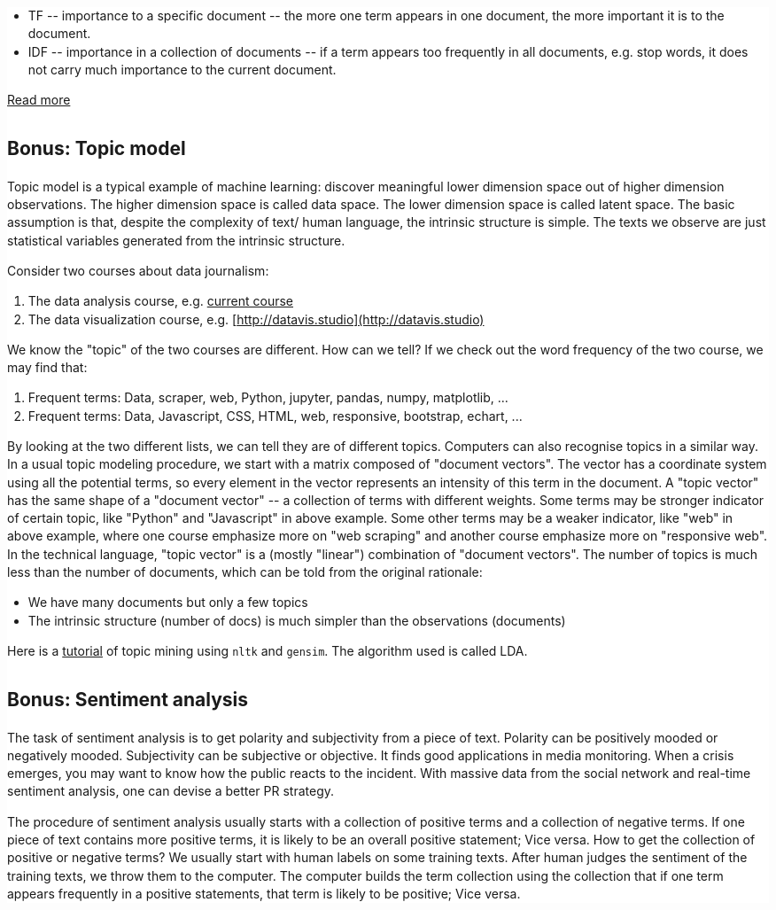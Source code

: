 - TF -- importance to a specific document -- the more one term appears in one document, the more important it is to the document.
- IDF -- importance in a collection of documents -- if a term appears too frequently in all documents, e.g. stop words, it does not carry much importance to the current document.

[Read more](https://en.wikipedia.org/wiki/Tf%E2%80%93idf)

## Bonus: Topic model

Topic model is a typical example of machine learning: discover meaningful lower dimension space out of higher dimension observations. The higher dimension space is called data space. The lower dimension space is called latent space. The basic assumption is that, despite the complexity of text/ human language, the intrinsic structure is simple. The texts we observe are just statistical variables generated from the intrinsic structure.

Consider two courses about data journalism:

1. The data analysis course, e.g. [current course](https://github.com/hupili/python-for-data-and-media-communication-gitbook/)
2. The data visualization course, e.g. [http://datavis.studio](http://datavis.studio)

We know the "topic" of the two courses are different. How can we tell? If we check out the word frequency of the two course, we may find that:

1. Frequent terms: Data, scraper, web, Python, jupyter, pandas, numpy, matplotlib, ...
2. Frequent terms: Data, Javascript, CSS, HTML, web, responsive, bootstrap, echart, ...

By looking at the two different lists, we can tell they are of different topics. Computers can also recognise topics in a similar way. In a usual topic modeling procedure, we start with a matrix composed of "document vectors". The vector has a coordinate system using all the potential terms, so every element in the vector represents an intensity of this term in the document. A "topic vector" has the same shape of a "document vector" -- a collection of terms with different weights. Some terms may be stronger indicator of certain topic, like "Python" and "Javascript" in above example. Some other terms may be a weaker indicator, like "web" in above example, where one course emphasize more on "web scraping" and another course emphasize more on "responsive web". In the technical language, "topic vector" is a (mostly "linear") combination of "document vectors". The number of topics is much less than the number of documents, which can be told from the original rationale:

- We have many documents but only a few topics
- The intrinsic structure (number of docs) is much simpler than the observations (documents)

Here is a [tutorial](https://towardsdatascience.com/topic-modelling-in-python-with-nltk-and-gensim-4ef03213cd21) of topic mining using `nltk` and `gensim`. The algorithm used is called LDA.

## Bonus: Sentiment analysis

The task of sentiment analysis is to get polarity and subjectivity from a piece of text. Polarity can be positively mooded or negatively mooded. Subjectivity can be subjective or objective. It finds good applications in media monitoring. When a crisis emerges, you may want to know how the public reacts to the incident. With massive data from the social network and real-time sentiment analysis, one can devise a better PR strategy.

The procedure of sentiment analysis usually starts with a collection of positive terms and a collection of negative terms. If one piece of text contains more positive terms, it is likely to be an overall positive statement; Vice versa. How to get the collection of positive or negative terms? We usually start with human labels on some training texts. After human judges the sentiment of the training texts, we throw them to the computer. The computer builds the term collection using the collection that if one term appears frequently in a positive statements, that term is likely to be positive; Vice versa.
